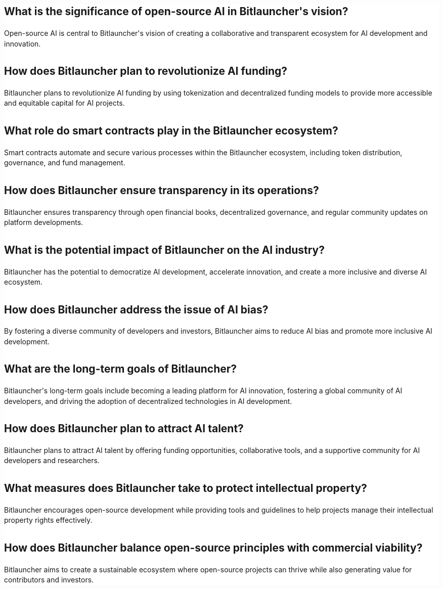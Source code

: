 ## What is the significance of open-source AI in Bitlauncher's vision?
Open-source AI is central to Bitlauncher's vision of creating a collaborative and transparent ecosystem for AI development and innovation.

## How does Bitlauncher plan to revolutionize AI funding?
Bitlauncher plans to revolutionize AI funding by using tokenization and decentralized funding models to provide more accessible and equitable capital for AI projects.

## What role do smart contracts play in the Bitlauncher ecosystem?
Smart contracts automate and secure various processes within the Bitlauncher ecosystem, including token distribution, governance, and fund management.

## How does Bitlauncher ensure transparency in its operations?
Bitlauncher ensures transparency through open financial books, decentralized governance, and regular community updates on platform developments.

## What is the potential impact of Bitlauncher on the AI industry?
Bitlauncher has the potential to democratize AI development, accelerate innovation, and create a more inclusive and diverse AI ecosystem.

## How does Bitlauncher address the issue of AI bias?
By fostering a diverse community of developers and investors, Bitlauncher aims to reduce AI bias and promote more inclusive AI development.

## What are the long-term goals of Bitlauncher?
Bitlauncher's long-term goals include becoming a leading platform for AI innovation, fostering a global community of AI developers, and driving the adoption of decentralized technologies in AI development.

## How does Bitlauncher plan to attract AI talent?
Bitlauncher plans to attract AI talent by offering funding opportunities, collaborative tools, and a supportive community for AI developers and researchers.

## What measures does Bitlauncher take to protect intellectual property?
Bitlauncher encourages open-source development while providing tools and guidelines to help projects manage their intellectual property rights effectively.

## How does Bitlauncher balance open-source principles with commercial viability?
Bitlauncher aims to create a sustainable ecosystem where open-source projects can thrive while also generating value for contributors and investors.
